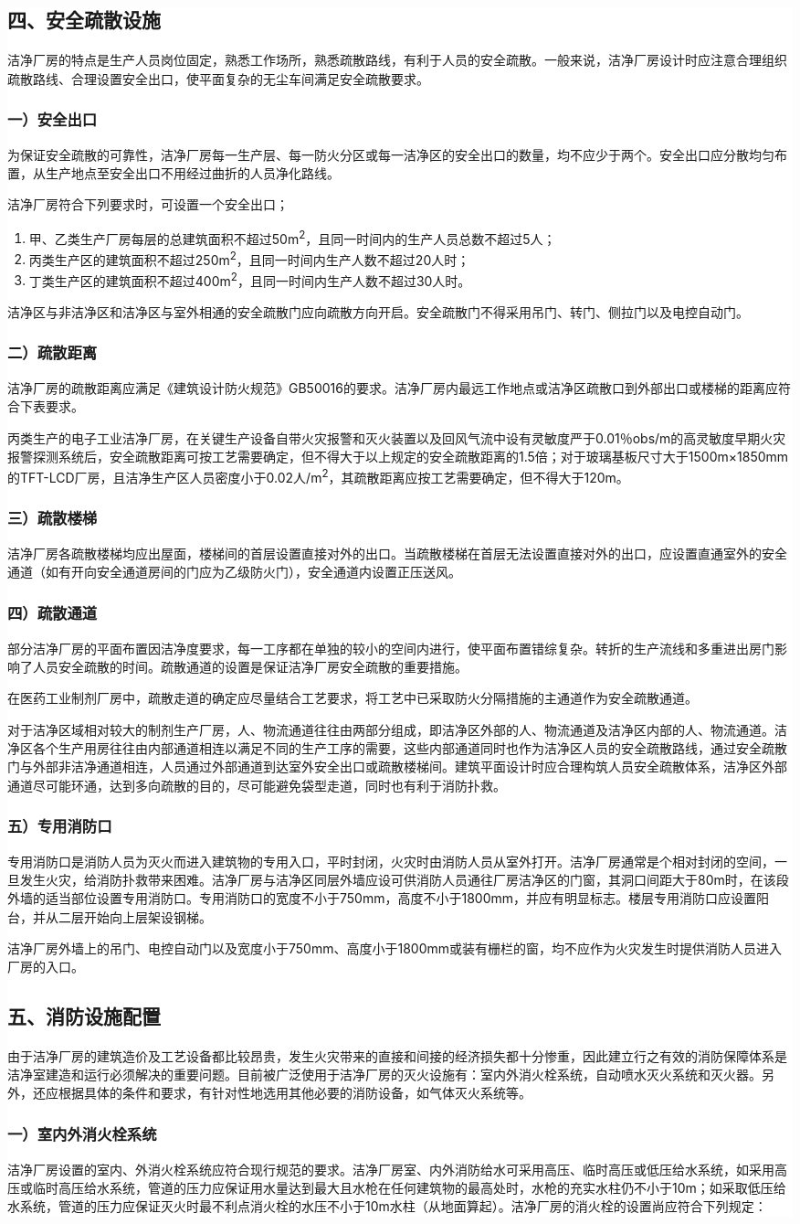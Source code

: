 ## 四、安全疏散设施

洁净厂房的特点是生产人员岗位固定，熟悉工作场所，熟悉疏散路线，有利于人员的安全疏散。一般来说，洁净厂房设计时应注意合理组织疏散路线、合理设置安全出口，使平面复杂的无尘车间满足安全疏散要求。

### 一）安全出口

为保证安全疏散的可靠性，洁净厂房每一生产层、每一防火分区或每一洁净区的安全出口的数量，均不应少于两个。安全出口应分散均匀布置，从生产地点至安全出口不用经过曲折的人员净化路线。

洁净厂房符合下列要求时，可设置一个安全出口；

1. 甲、乙类生产厂房每层的总建筑面积不超过50m<sup>2</sup>，且同一时间内的生产人员总数不超过5人；
2. 丙类生产区的建筑面积不超过250m<sup>2</sup>，且同一时间内生产人数不超过20人时；
3. 丁类生产区的建筑面积不超过400m<sup>2</sup>，且同一时间内生产人数不超过30人时。

洁净区与非洁净区和洁净区与室外相通的安全疏散门应向疏散方向开启。安全疏散门不得采用吊门、转门、侧拉门以及电控自动门。

### 二）疏散距离

洁净厂房的疏散距离应满足《建筑设计防火规范》GB50016的要求。洁净厂房内最远工作地点或洁净区疏散口到外部出口或楼梯的距离应符合下表要求。

丙类生产的电子工业洁净厂房，在关键生产设备自带火灾报警和灭火装置以及回风气流中设有灵敏度严于0.01％obs/m的高灵敏度早期火灾报警探测系统后，安全疏散距离可按工艺需要确定，但不得大于以上规定的安全疏散距离的1.5倍；对于玻璃基板尺寸大于1500m×1850mm的TFT-LCD厂房，且洁净生产区人员密度小于0.02人/m<sup>2</sup>，其疏散距离应按工艺需要确定，但不得大于120m。

### 三）疏散楼梯

洁净厂房各疏散楼梯均应出屋面，楼梯间的首层设置直接对外的出口。当疏散楼梯在首层无法设置直接对外的出口，应设置直通室外的安全通道（如有开向安全通道房间的门应为乙级防火门），安全通道内设置正压送风。

### 四）疏散通道

部分洁净厂房的平面布置因洁净度要求，每一工序都在单独的较小的空间内进行，使平面布置错综复杂。转折的生产流线和多重进出房门影响了人员安全疏散的时间。疏散通道的设置是保证洁净厂房安全疏散的重要措施。

在医药工业制剂厂房中，疏散走道的确定应尽量结合工艺要求，将工艺中已采取防火分隔措施的主通道作为安全疏散通道。

对于洁净区域相对较大的制剂生产厂房，人、物流通道往往由两部分组成，即洁净区外部的人、物流通道及洁净区内部的人、物流通道。洁净区各个生产用房往往由内部通道相连以满足不同的生产工序的需要，这些内部通道同时也作为洁净区人员的安全疏散路线，通过安全疏散门与外部非洁净通道相连，人员通过外部通道到达室外安全出口或疏散楼梯间。建筑平面设计时应合理构筑人员安全疏散体系，洁净区外部通道尽可能环通，达到多向疏散的目的，尽可能避免袋型走道，同时也有利于消防扑救。

### 五）专用消防口

专用消防口是消防人员为灭火而进入建筑物的专用入口，平时封闭，火灾时由消防人员从室外打开。洁净厂房通常是个相对封闭的空间，一旦发生火灾，给消防扑救带来困难。洁净厂房与洁净区同层外墙应设可供消防人员通往厂房洁净区的门窗，其洞口间距大于80m时，在该段外墙的适当部位设置专用消防口。专用消防口的宽度不小于750mm，高度不小于1800mm，并应有明显标志。楼层专用消防口应设置阳台，并从二层开始向上层架设钢梯。

洁净厂房外墙上的吊门、电控自动门以及宽度小于750mm、高度小于1800mm或装有栅栏的窗，均不应作为火灾发生时提供消防人员进入厂房的入口。

## 五、消防设施配置

由于洁净厂房的建筑造价及工艺设备都比较昂贵，发生火灾带来的直接和间接的经济损失都十分惨重，因此建立行之有效的消防保障体系是洁净室建造和运行必须解决的重要问题。目前被广泛使用于洁净厂房的灭火设施有：室内外消火栓系统，自动喷水灭火系统和灭火器。另外，还应根据具体的条件和要求，有针对性地选用其他必要的消防设备，如气体灭火系统等。

### 一）室内外消火栓系统

洁净厂房设置的室内、外消火栓系统应符合现行规范的要求。洁净厂房室、内外消防给水可采用高压、临时高压或低压给水系统，如采用高压或临时高压给水系统，管道的压力应保证用水量达到最大且水枪在任何建筑物的最高处时，水枪的充实水柱仍不小于10m；如采取低压给水系统，管道的压力应保证灭火时最不利点消火栓的水压不小于10m水柱（从地面算起）。洁净厂房的消火栓的设置尚应符合下列规定：

